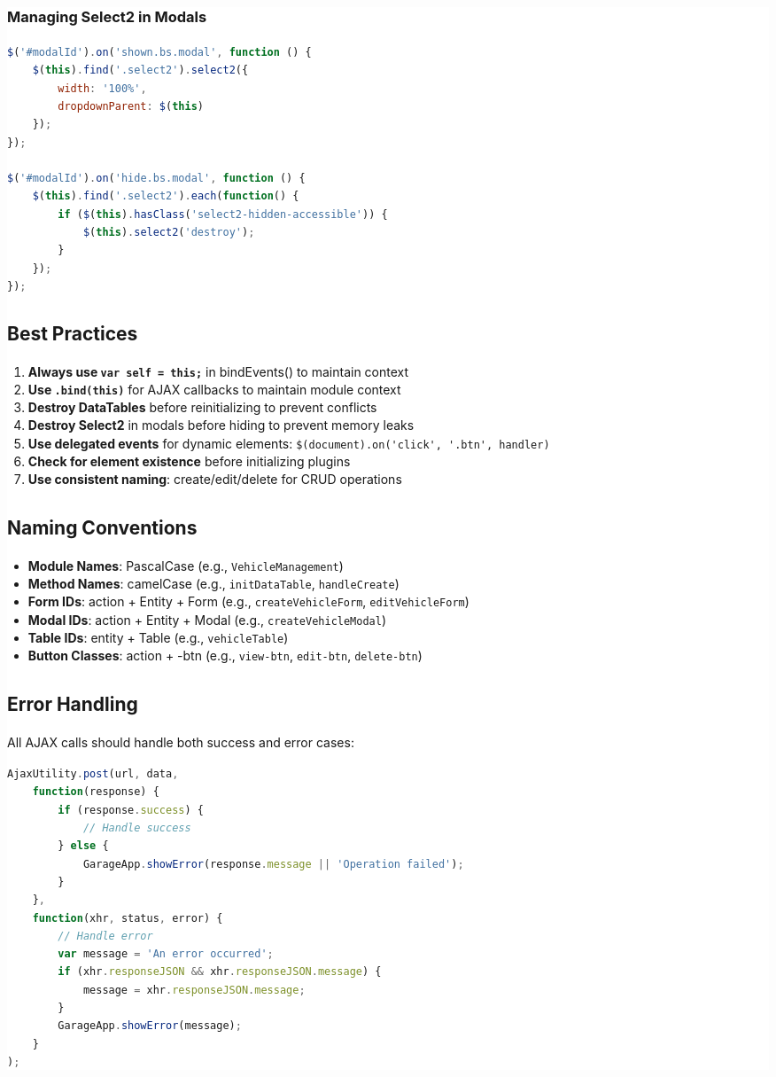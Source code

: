 ### Managing Select2 in Modals
```javascript
$('#modalId').on('shown.bs.modal', function () {
    $(this).find('.select2').select2({
        width: '100%',
        dropdownParent: $(this)
    });
});

$('#modalId').on('hide.bs.modal', function () {
    $(this).find('.select2').each(function() {
        if ($(this).hasClass('select2-hidden-accessible')) {
            $(this).select2('destroy');
        }
    });
});
```

## Best Practices

1. **Always use `var self = this;`** in bindEvents() to maintain context
2. **Use `.bind(this)`** for AJAX callbacks to maintain module context
3. **Destroy DataTables** before reinitializing to prevent conflicts
4. **Destroy Select2** in modals before hiding to prevent memory leaks
5. **Use delegated events** for dynamic elements: `$(document).on('click', '.btn', handler)`
6. **Check for element existence** before initializing plugins
7. **Use consistent naming**: create/edit/delete for CRUD operations

## Naming Conventions

- **Module Names**: PascalCase (e.g., `VehicleManagement`)
- **Method Names**: camelCase (e.g., `initDataTable`, `handleCreate`)
- **Form IDs**: action + Entity + Form (e.g., `createVehicleForm`, `editVehicleForm`)
- **Modal IDs**: action + Entity + Modal (e.g., `createVehicleModal`)
- **Table IDs**: entity + Table (e.g., `vehicleTable`)
- **Button Classes**: action + -btn (e.g., `view-btn`, `edit-btn`, `delete-btn`)

## Error Handling

All AJAX calls should handle both success and error cases:

```javascript
AjaxUtility.post(url, data,
    function(response) {
        if (response.success) {
            // Handle success
        } else {
            GarageApp.showError(response.message || 'Operation failed');
        }
    },
    function(xhr, status, error) {
        // Handle error
        var message = 'An error occurred';
        if (xhr.responseJSON && xhr.responseJSON.message) {
            message = xhr.responseJSON.message;
        }
        GarageApp.showError(message);
    }
);
```
